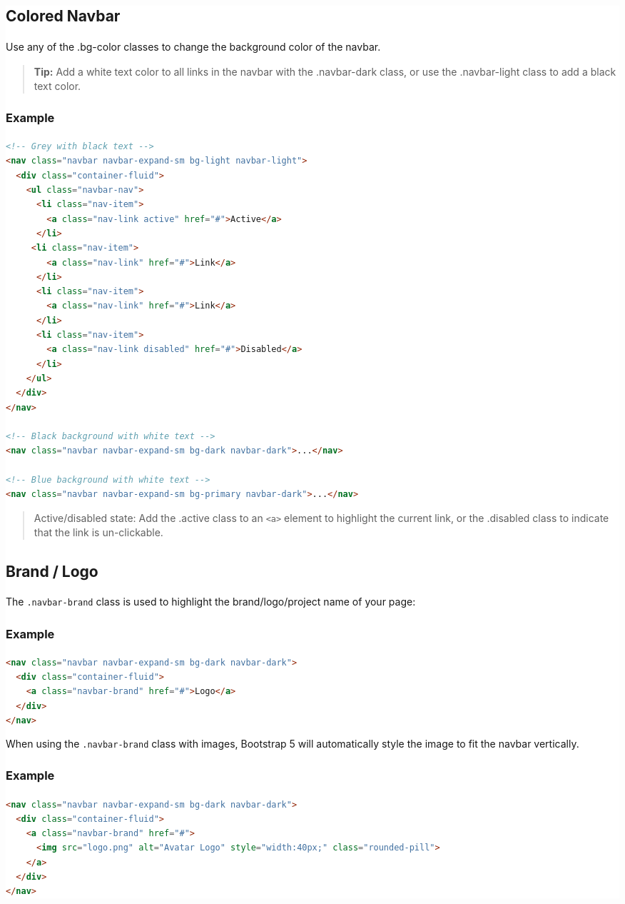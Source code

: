 ## Colored Navbar
Use any of the .bg-color classes to change the background color of the navbar.

> **Tip:** Add a white text color to all links in the navbar with the .navbar-dark class, or use the .navbar-light class to add a black text color.
### Example
```html
<!-- Grey with black text -->
<nav class="navbar navbar-expand-sm bg-light navbar-light">
  <div class="container-fluid">
    <ul class="navbar-nav">
      <li class="nav-item">
        <a class="nav-link active" href="#">Active</a>
      </li>
     <li class="nav-item">
        <a class="nav-link" href="#">Link</a>
      </li>
      <li class="nav-item">
        <a class="nav-link" href="#">Link</a>
      </li>
      <li class="nav-item">
        <a class="nav-link disabled" href="#">Disabled</a>
      </li>
    </ul>
  </div>
</nav>

<!-- Black background with white text -->
<nav class="navbar navbar-expand-sm bg-dark navbar-dark">...</nav>

<!-- Blue background with white text -->
<nav class="navbar navbar-expand-sm bg-primary navbar-dark">...</nav>
```

> Active/disabled state: Add the .active class to an `<a>` element to highlight the current link, or the .disabled class to indicate that the link is un-clickable.

## Brand / Logo
The `.navbar-brand` class is used to highlight the brand/logo/project name of your page:
### Example
```html
<nav class="navbar navbar-expand-sm bg-dark navbar-dark">
  <div class="container-fluid">
    <a class="navbar-brand" href="#">Logo</a>
  </div>
</nav>
```

When using the `.navbar-brand` class with images, Bootstrap 5 will automatically style the image to fit the navbar vertically.
### Example
```html
<nav class="navbar navbar-expand-sm bg-dark navbar-dark">
  <div class="container-fluid">
    <a class="navbar-brand" href="#">
      <img src="logo.png" alt="Avatar Logo" style="width:40px;" class="rounded-pill"> 
    </a>
  </div>
</nav>
```
